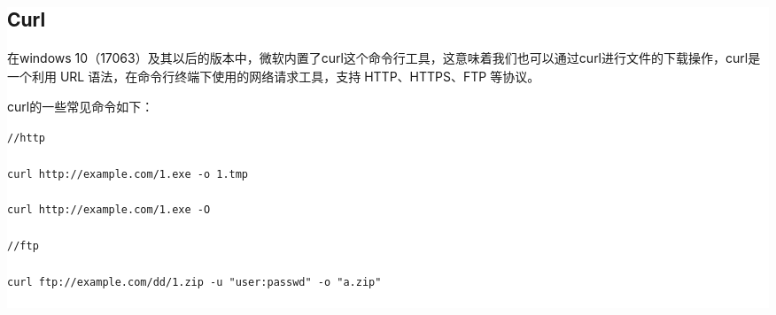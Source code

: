 

## Curl

在windows 10（17063）及其以后的版本中，微软内置了curl这个命令行工具，这意味着我们也可以通过curl进行文件的下载操作，curl是一个利用 URL 语法，在命令行终端下使用的网络请求工具，支持 HTTP、HTTPS、FTP 等协议。

curl的一些常见命令如下：

```
//http

curl http://example.com/1.exe -o 1.tmp 

curl http://example.com/1.exe -O

//ftp

curl ftp://example.com/dd/1.zip -u "user:passwd" -o "a.zip"
 

```





